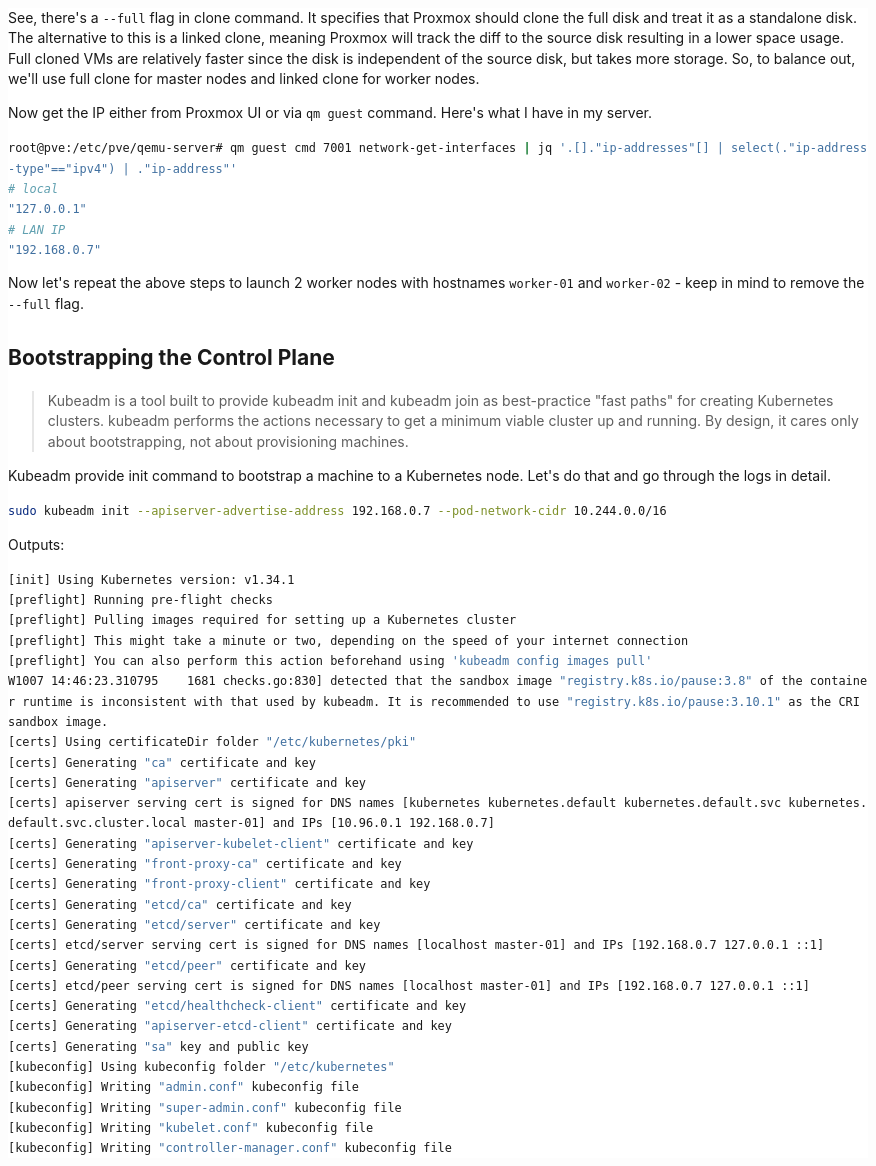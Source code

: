 See, there's a `--full` flag in clone command. It specifies that Proxmox should clone the full disk and treat it as a standalone disk. The alternative to this is a linked clone, meaning Proxmox will track the diff to the source disk resulting in a lower space usage. Full cloned VMs are relatively faster since the disk is independent of the source disk, but takes more storage. So, to balance out, we'll use full clone for master nodes and linked clone for worker nodes.

Now get the IP either from Proxmox UI or via `qm guest` command. Here's what I have in my server.

```bash
root@pve:/etc/pve/qemu-server# qm guest cmd 7001 network-get-interfaces | jq '.[]."ip-addresses"[] | select(."ip-address-type"=="ipv4") | ."ip-address"'
# local
"127.0.0.1"
# LAN IP
"192.168.0.7"
```

Now let's repeat the above steps to launch 2 worker nodes with hostnames `worker-01` and `worker-02` - keep in mind to remove the `--full` flag.

## Bootstrapping the Control Plane

> Kubeadm is a tool built to provide kubeadm init and kubeadm join as best-practice "fast paths" for creating Kubernetes clusters. kubeadm performs the actions necessary to get a minimum viable cluster up and running. By design, it cares only about bootstrapping, not about provisioning machines.

Kubeadm provide init command to bootstrap a machine to a Kubernetes node. Let's do that and go through the logs in detail.

```bash
sudo kubeadm init --apiserver-advertise-address 192.168.0.7 --pod-network-cidr 10.244.0.0/16
```

Outputs:

```bash
[init] Using Kubernetes version: v1.34.1
[preflight] Running pre-flight checks
[preflight] Pulling images required for setting up a Kubernetes cluster
[preflight] This might take a minute or two, depending on the speed of your internet connection
[preflight] You can also perform this action beforehand using 'kubeadm config images pull'
W1007 14:46:23.310795    1681 checks.go:830] detected that the sandbox image "registry.k8s.io/pause:3.8" of the container runtime is inconsistent with that used by kubeadm. It is recommended to use "registry.k8s.io/pause:3.10.1" as the CRI sandbox image.
[certs] Using certificateDir folder "/etc/kubernetes/pki"
[certs] Generating "ca" certificate and key
[certs] Generating "apiserver" certificate and key
[certs] apiserver serving cert is signed for DNS names [kubernetes kubernetes.default kubernetes.default.svc kubernetes.default.svc.cluster.local master-01] and IPs [10.96.0.1 192.168.0.7]
[certs] Generating "apiserver-kubelet-client" certificate and key
[certs] Generating "front-proxy-ca" certificate and key
[certs] Generating "front-proxy-client" certificate and key
[certs] Generating "etcd/ca" certificate and key
[certs] Generating "etcd/server" certificate and key
[certs] etcd/server serving cert is signed for DNS names [localhost master-01] and IPs [192.168.0.7 127.0.0.1 ::1]
[certs] Generating "etcd/peer" certificate and key
[certs] etcd/peer serving cert is signed for DNS names [localhost master-01] and IPs [192.168.0.7 127.0.0.1 ::1]
[certs] Generating "etcd/healthcheck-client" certificate and key
[certs] Generating "apiserver-etcd-client" certificate and key
[certs] Generating "sa" key and public key
[kubeconfig] Using kubeconfig folder "/etc/kubernetes"
[kubeconfig] Writing "admin.conf" kubeconfig file
[kubeconfig] Writing "super-admin.conf" kubeconfig file
[kubeconfig] Writing "kubelet.conf" kubeconfig file
[kubeconfig] Writing "controller-manager.conf" kubeconfig file
```